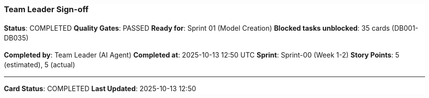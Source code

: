 ### Team Leader Sign-off

**Status**: COMPLETED
**Quality Gates**: PASSED
**Ready for**: Sprint 01 (Model Creation)
**Blocked tasks unblocked**: 35 cards (DB001-DB035)

**Completed by**: Team Leader (AI Agent)
**Completed at**: 2025-10-13 12:50 UTC
**Sprint**: Sprint-00 (Week 1-2)
**Story Points**: 5 (estimated), 5 (actual)

---

**Card Status**: COMPLETED
**Last Updated**: 2025-10-13 12:50
